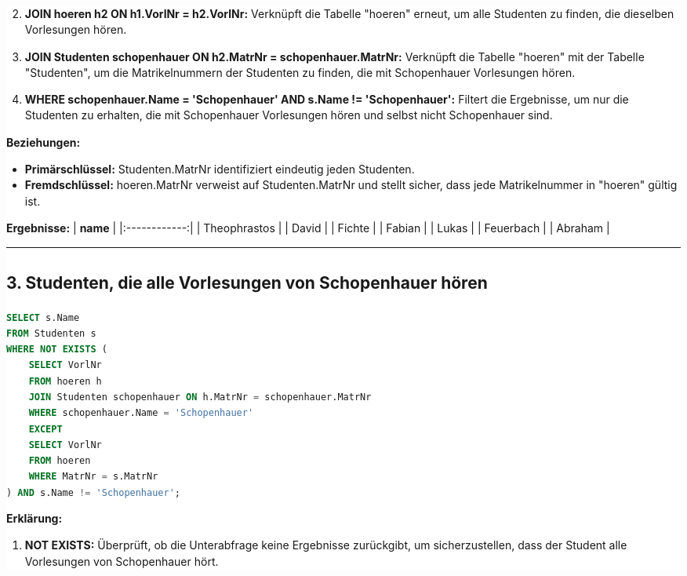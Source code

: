 2. **JOIN hoeren h2 ON h1.VorlNr = h2.VorlNr:**
   Verknüpft die Tabelle "hoeren" erneut, um alle Studenten zu finden, die dieselben Vorlesungen hören.

3. **JOIN Studenten schopenhauer ON h2.MatrNr = schopenhauer.MatrNr:**
   Verknüpft die Tabelle "hoeren" mit der Tabelle "Studenten", um die Matrikelnummern der Studenten zu finden, die mit Schopenhauer Vorlesungen hören.

4. **WHERE schopenhauer.Name = 'Schopenhauer' AND s.Name != 'Schopenhauer':**
   Filtert die Ergebnisse, um nur die Studenten zu erhalten, die mit Schopenhauer Vorlesungen hören und selbst nicht Schopenhauer sind.

**Beziehungen:**
- **Primärschlüssel:** Studenten.MatrNr identifiziert eindeutig jeden Studenten.
- **Fremdschlüssel:** hoeren.MatrNr verweist auf Studenten.MatrNr und stellt sicher, dass jede Matrikelnummer in "hoeren" gültig ist.

**Ergebnisse:**
| **name**     |
|:------------:|
| Theophrastos |
| David        |
| Fichte       |
| Fabian       |
| Lukas        |
| Feuerbach    |
| Abraham      |

---

## 3. Studenten, die alle Vorlesungen von Schopenhauer hören
```sql
SELECT s.Name
FROM Studenten s
WHERE NOT EXISTS (
    SELECT VorlNr
    FROM hoeren h
    JOIN Studenten schopenhauer ON h.MatrNr = schopenhauer.MatrNr
    WHERE schopenhauer.Name = 'Schopenhauer'
    EXCEPT
    SELECT VorlNr
    FROM hoeren
    WHERE MatrNr = s.MatrNr
) AND s.Name != 'Schopenhauer';
```
**Erklärung:**
1. **NOT EXISTS:**
   Überprüft, ob die Unterabfrage keine Ergebnisse zurückgibt, um sicherzustellen, dass der Student alle Vorlesungen von Schopenhauer hört.

